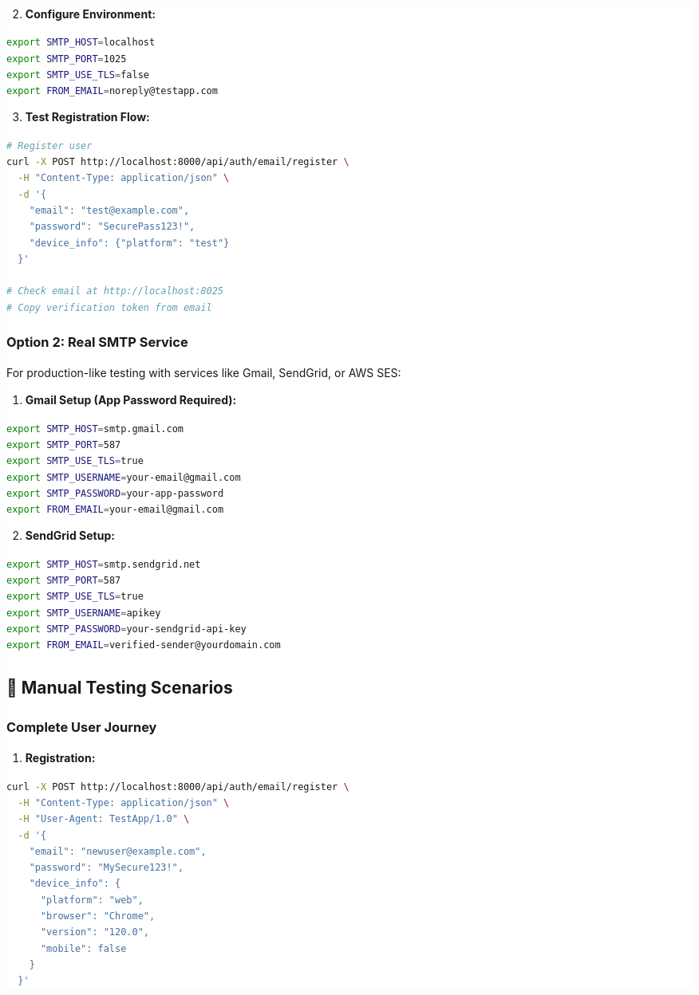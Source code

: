 2. **Configure Environment:**
```bash
export SMTP_HOST=localhost
export SMTP_PORT=1025
export SMTP_USE_TLS=false
export FROM_EMAIL=noreply@testapp.com
```

3. **Test Registration Flow:**
```bash
# Register user
curl -X POST http://localhost:8000/api/auth/email/register \
  -H "Content-Type: application/json" \
  -d '{
    "email": "test@example.com",
    "password": "SecurePass123!",
    "device_info": {"platform": "test"}
  }'

# Check email at http://localhost:8025
# Copy verification token from email
```

### Option 2: Real SMTP Service

For production-like testing with services like Gmail, SendGrid, or AWS SES:

1. **Gmail Setup (App Password Required):**
```bash
export SMTP_HOST=smtp.gmail.com
export SMTP_PORT=587
export SMTP_USE_TLS=true
export SMTP_USERNAME=your-email@gmail.com
export SMTP_PASSWORD=your-app-password
export FROM_EMAIL=your-email@gmail.com
```

2. **SendGrid Setup:**
```bash
export SMTP_HOST=smtp.sendgrid.net
export SMTP_PORT=587
export SMTP_USE_TLS=true
export SMTP_USERNAME=apikey
export SMTP_PASSWORD=your-sendgrid-api-key
export FROM_EMAIL=verified-sender@yourdomain.com
```

## 📱 Manual Testing Scenarios

### Complete User Journey

1. **Registration:**
```bash
curl -X POST http://localhost:8000/api/auth/email/register \
  -H "Content-Type: application/json" \
  -H "User-Agent: TestApp/1.0" \
  -d '{
    "email": "newuser@example.com",
    "password": "MySecure123!",
    "device_info": {
      "platform": "web",
      "browser": "Chrome",
      "version": "120.0",
      "mobile": false
    }
  }'
```